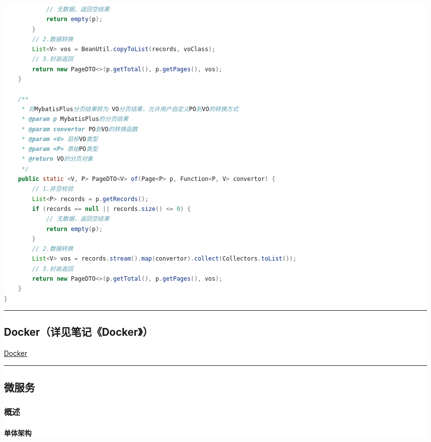 ```java
            // 无数据，返回空结果
            return empty(p);
        }
        // 2.数据转换
        List<V> vos = BeanUtil.copyToList(records, voClass);
        // 3.封装返回
        return new PageDTO<>(p.getTotal(), p.getPages(), vos);
    }

    /**
     * 将MybatisPlus分页结果转为 VO分页结果，允许用户自定义PO到VO的转换方式
     * @param p MybatisPlus的分页结果
     * @param convertor PO到VO的转换函数
     * @param <V> 目标VO类型
     * @param <P> 原始PO类型
     * @return VO的分页对象
     */
    public static <V, P> PageDTO<V> of(Page<P> p, Function<P, V> convertor) {
        // 1.非空校验
        List<P> records = p.getRecords();
        if (records == null || records.size() <= 0) {
            // 无数据，返回空结果
            return empty(p);
        }
        // 2.数据转换
        List<V> vos = records.stream().map(convertor).collect(Collectors.toList());
        // 3.封装返回
        return new PageDTO<>(p.getTotal(), p.getPages(), vos);
    }
}
```





---

## Docker（详见笔记《Docker》）

[Docker](../Docker.md)



---



## 微服务

### 概述

#### 单体架构

